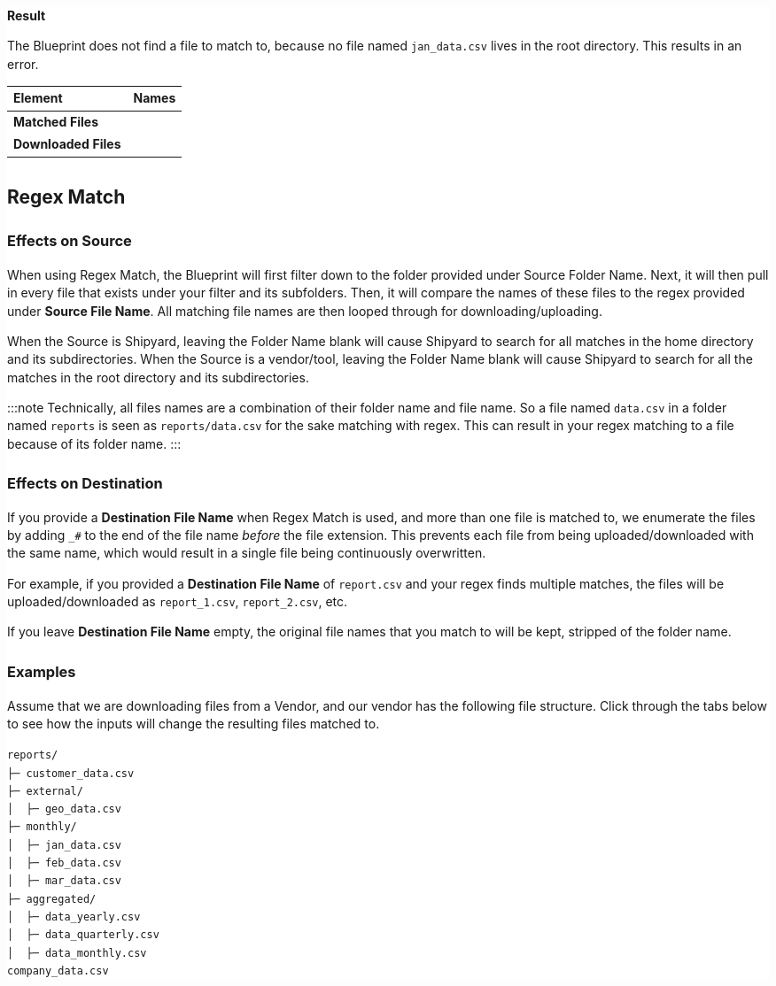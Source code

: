 **Result**

The Blueprint does not find a file to match to, because no file named `jan_data.csv` lives in the root directory. This results in an error. 

|Element| Names|
|:---|:---|
|**Matched Files**| |
|**Downloaded Files**| |

</TabItem>

</Tabs>


## Regex Match

### Effects on Source

When using Regex Match, the Blueprint will first filter down to the folder provided under Source Folder Name. Next, it will then pull in every file that exists under your filter and its subfolders. Then, it will compare the names of these files to the regex provided under **Source File Name**. All matching file names are then looped through for downloading/uploading.

When the Source is Shipyard, leaving the Folder Name blank will cause Shipyard to search for all matches in the home directory and its subdirectories. When the Source is a vendor/tool, leaving the Folder Name blank will cause Shipyard to search for all the matches in the root directory and its subdirectories.

:::note
Technically, all files names are a combination of their folder name and file name. So a file named `data.csv` in a folder named `reports` is seen as `reports/data.csv` for the sake matching with regex. This can result in your regex matching to a file because of its folder name.
:::

### Effects on Destination

If you provide a **Destination File Name** when Regex Match is used, and more than one file is matched to, we enumerate the files by adding `_#` to the end of the file name _before_ the file extension. This prevents each file from being uploaded/downloaded with the same name, which would result in a single file being continuously overwritten.

For example, if you provided a **Destination File Name** of `report.csv` and your regex finds multiple matches, the files will be uploaded/downloaded as `report_1.csv`, `report_2.csv`, etc.

If you leave **Destination File Name** empty, the original file names that you match to will be kept, stripped of the folder name.

### Examples
Assume that we are downloading files from a Vendor, and our vendor has the following file structure. Click through the tabs below to see how the inputs will change the resulting files matched to.
```
reports/
├─ customer_data.csv
├─ external/
│  ├─ geo_data.csv
├─ monthly/
│  ├─ jan_data.csv
│  ├─ feb_data.csv
│  ├─ mar_data.csv
├─ aggregated/
│  ├─ data_yearly.csv
│  ├─ data_quarterly.csv
│  ├─ data_monthly.csv
company_data.csv
```